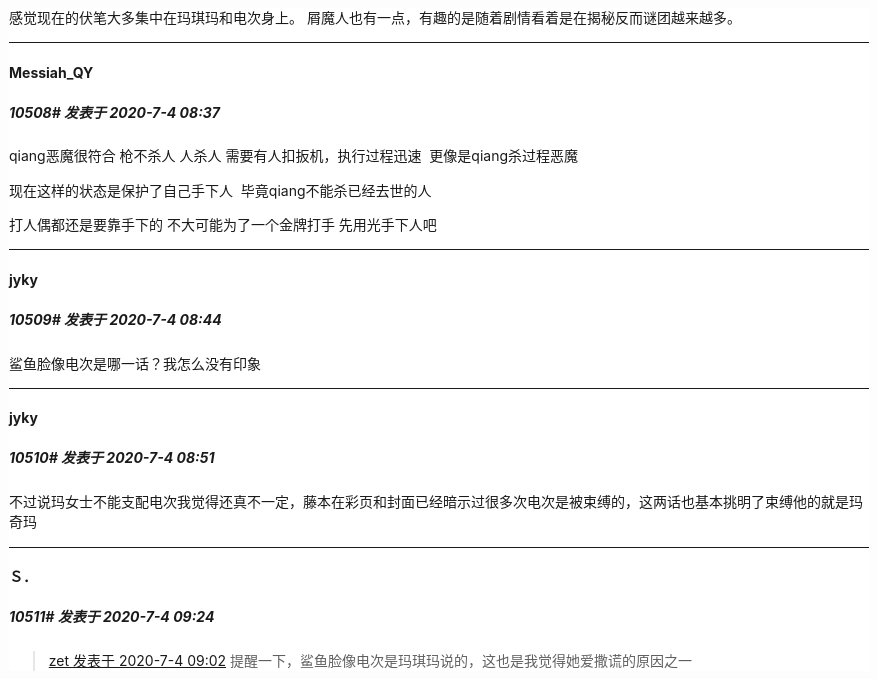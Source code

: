 
感觉现在的伏笔大多集中在玛琪玛和电次身上。 屑魔人也有一点，有趣的是随着剧情看着是在揭秘反而谜团越来越多。







-----

####  Messiah_QY  
##### 10508#       发表于 2020-7-4 08:37




qiang恶魔很符合 枪不杀人 人杀人 需要有人扣扳机，执行过程迅速  更像是qiang杀过程恶魔



现在这样的状态是保护了自己手下人  毕竟qiang不能杀已经去世的人

打人偶都还是要靠手下的 不大可能为了一个金牌打手 先用光手下人吧







-----

####  jyky  
##### 10509#       发表于 2020-7-4 08:44




鲨鱼脸像电次是哪一话？我怎么没有印象







-----

####  jyky  
##### 10510#       发表于 2020-7-4 08:51




不过说玛女士不能支配电次我觉得还真不一定，藤本在彩页和封面已经暗示过很多次电次是被束缚的，这两话也基本挑明了束缚他的就是玛奇玛







-----

####  Ｓ．  
##### 10511#       发表于 2020-7-4 09:24



<blockquote><a href="httphttps://bbs.saraba1st.com/2b/forum.php?mod=redirect&amp;goto=findpost&amp;pid=48060170&amp;ptid=1794543" target="_blank">zet 发表于 2020-7-4 09:02</a>
提醒一下，鲨鱼脸像电次是玛琪玛说的，这也是我觉得她爱撒谎的原因之一
